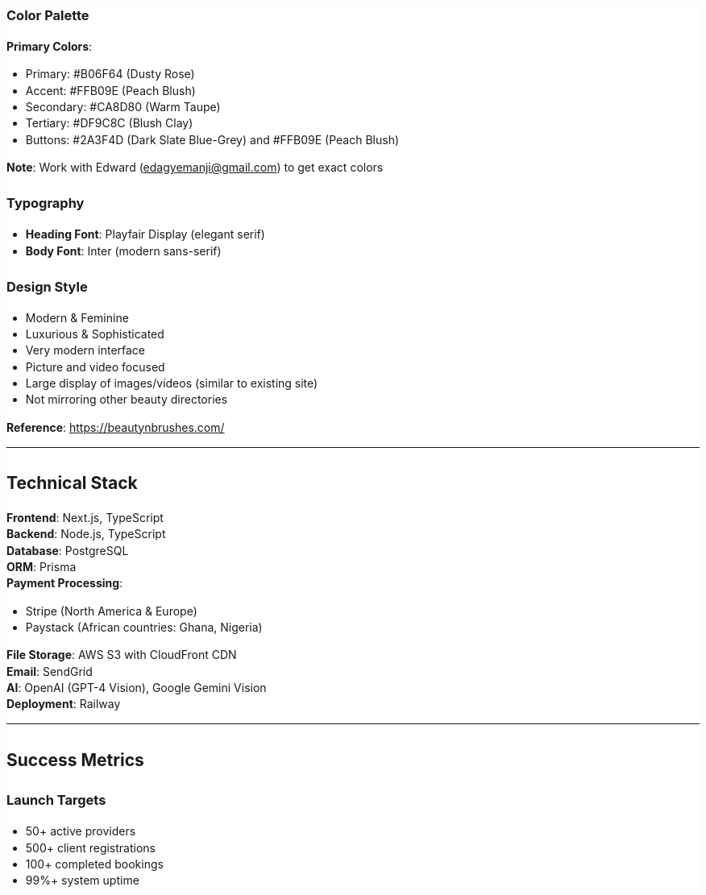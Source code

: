### Color Palette

**Primary Colors**:
- Primary: #B06F64 (Dusty Rose)
- Accent: #FFB09E (Peach Blush)
- Secondary: #CA8D80 (Warm Taupe)
- Tertiary: #DF9C8C (Blush Clay)
- Buttons: #2A3F4D (Dark Slate Blue-Grey) and #FFB09E (Peach Blush)

**Note**: Work with Edward (edagyemanji@gmail.com) to get exact colors

### Typography

- **Heading Font**: Playfair Display (elegant serif)
- **Body Font**: Inter (modern sans-serif)

### Design Style

- Modern & Feminine
- Luxurious & Sophisticated
- Very modern interface
- Picture and video focused
- Large display of images/videos (similar to existing site)
- Not mirroring other beauty directories

**Reference**: https://beautynbrushes.com/

---

## Technical Stack

**Frontend**: Next.js, TypeScript  
**Backend**: Node.js, TypeScript  
**Database**: PostgreSQL  
**ORM**: Prisma  
**Payment Processing**:
- Stripe (North America & Europe)
- Paystack (African countries: Ghana, Nigeria)

**File Storage**: AWS S3 with CloudFront CDN  
**Email**: SendGrid  
**AI**: OpenAI (GPT-4 Vision), Google Gemini Vision  
**Deployment**: Railway  

---

## Success Metrics

### Launch Targets

- 50+ active providers
- 500+ client registrations
- 100+ completed bookings
- 99%+ system uptime
